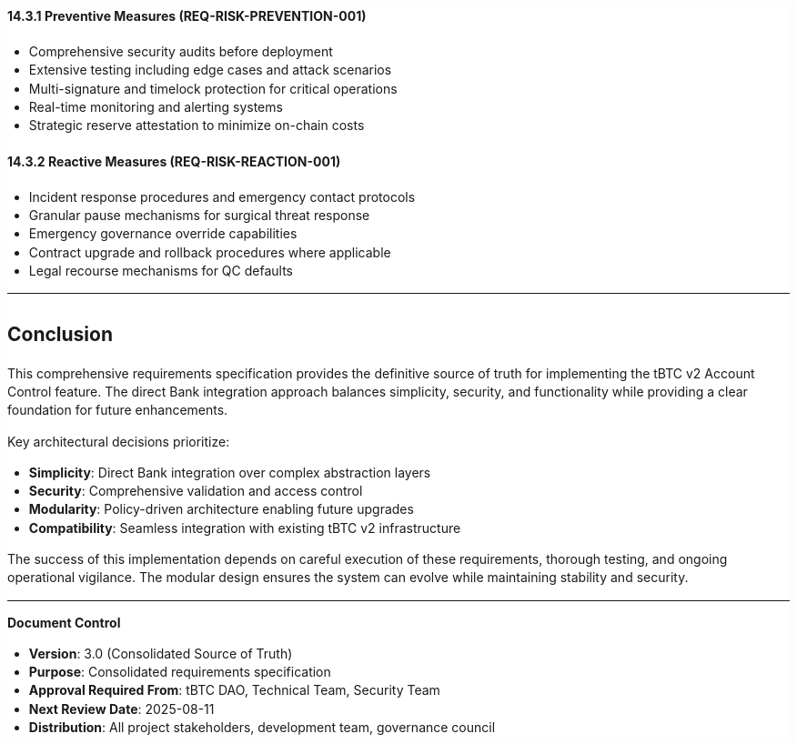 #### 14.3.1 Preventive Measures (REQ-RISK-PREVENTION-001)

- Comprehensive security audits before deployment
- Extensive testing including edge cases and attack scenarios
- Multi-signature and timelock protection for critical operations
- Real-time monitoring and alerting systems
- Strategic reserve attestation to minimize on-chain costs

#### 14.3.2 Reactive Measures (REQ-RISK-REACTION-001)

- Incident response procedures and emergency contact protocols
- Granular pause mechanisms for surgical threat response
- Emergency governance override capabilities
- Contract upgrade and rollback procedures where applicable
- Legal recourse mechanisms for QC defaults

---

## Conclusion

This comprehensive requirements specification provides the definitive source of truth for implementing the tBTC v2 Account Control feature. The direct Bank integration approach balances simplicity, security, and functionality while providing a clear foundation for future enhancements.

Key architectural decisions prioritize:

- **Simplicity**: Direct Bank integration over complex abstraction layers
- **Security**: Comprehensive validation and access control
- **Modularity**: Policy-driven architecture enabling future upgrades
- **Compatibility**: Seamless integration with existing tBTC v2 infrastructure

The success of this implementation depends on careful execution of these requirements, thorough testing, and ongoing operational vigilance. The modular design ensures the system can evolve while maintaining stability and security.

---

**Document Control**

- **Version**: 3.0 (Consolidated Source of Truth)
- **Purpose**: Consolidated requirements specification
- **Approval Required From**: tBTC DAO, Technical Team, Security Team
- **Next Review Date**: 2025-08-11
- **Distribution**: All project stakeholders, development team, governance council
